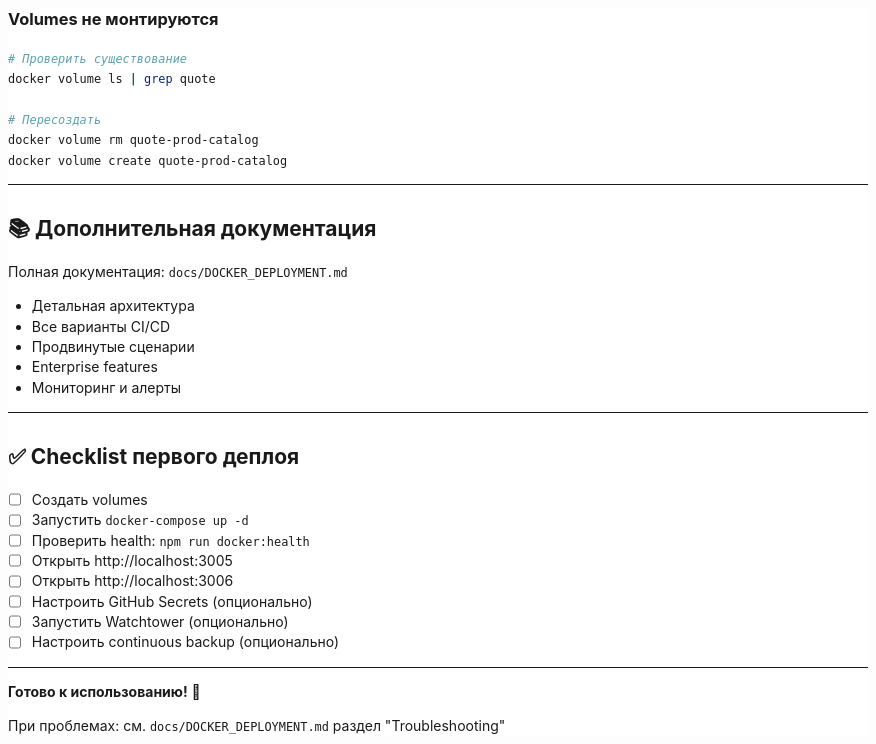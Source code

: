 ### Volumes не монтируются

```bash
# Проверить существование
docker volume ls | grep quote

# Пересоздать
docker volume rm quote-prod-catalog
docker volume create quote-prod-catalog
```

---

## 📚 Дополнительная документация

Полная документация: `docs/DOCKER_DEPLOYMENT.md`

- Детальная архитектура
- Все варианты CI/CD
- Продвинутые сценарии
- Enterprise features
- Мониторинг и алерты

---

## ✅ Checklist первого деплоя

- [ ] Создать volumes
- [ ] Запустить `docker-compose up -d`
- [ ] Проверить health: `npm run docker:health`
- [ ] Открыть http://localhost:3005
- [ ] Открыть http://localhost:3006
- [ ] Настроить GitHub Secrets (опционально)
- [ ] Запустить Watchtower (опционально)
- [ ] Настроить continuous backup (опционально)

---

**Готово к использованию!** 🎉

При проблемах: см. `docs/DOCKER_DEPLOYMENT.md` раздел "Troubleshooting"
